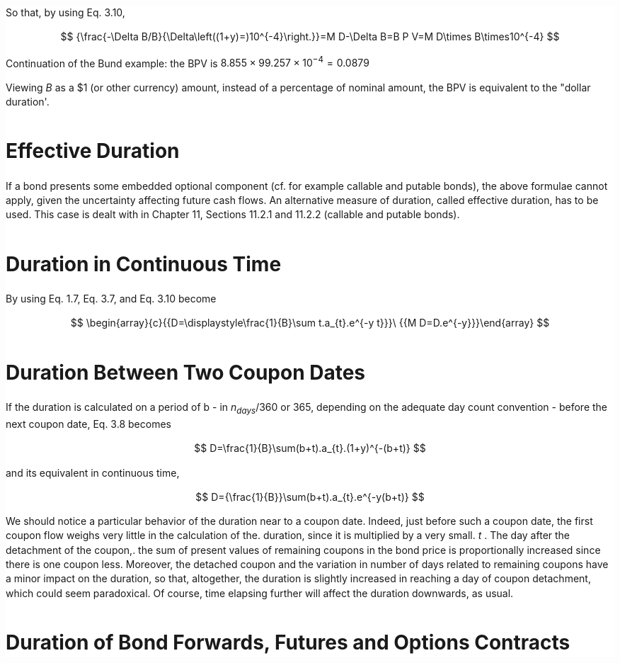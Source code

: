 So that, by using Eq. 3.10,  

$$
{\frac{-\Delta B/B}{\Delta\left((1+y)=)10^{-4}\right.}}=M D-\Delta B=B P V=M D\times B\times10^{-4}
$$  

Continuation of the Bund example: the BPV is $8.855\times99.257\times10^{-4}=0.0879$  

Viewing $B$ as a $\$1$ (or other currency) amount, instead of a percentage of nominal amount, the BPV is equivalent to the "dollar duration'.  

# Effective Duration  

If a bond presents some embedded optional component (cf. for example callable and putable bonds), the above formulae cannot apply, given the uncertainty affecting future cash flows. An alternative measure of duration, called effective duration, has to be used. This case is dealt with in Chapter 11, Sections 11.2.1 and 11.2.2 (callable and putable bonds).  

# Duration in Continuous Time  

By using Eq. 1.7, Eq. 3.7, and Eq. 3.10 become  

$$
\begin{array}{c}{{D=\displaystyle\frac{1}{B}\sum t.a_{t}.e^{-y t}}}\ {{M D=D.e^{-y}}}\end{array}
$$  

# Duration Between Two Coupon Dates  

If the duration is calculated on a period of b - in $n_{d a y s}/360$ or 365, depending on the adequate day count convention - before the next coupon date, Eq. 3.8 becomes  

$$
D=\frac{1}{B}\sum(b+t).a_{t}.(1+y)^{-(b+t)}
$$  

and its equivalent in continuous time,  

$$
D={\frac{1}{B}}\sum(b+t).a_{t}.e^{-y(b+t)}
$$  

We should notice a particular behavior of the duration near to a coupon date. Indeed, just before such a coupon date, the first coupon flow weighs very little in the calculation of the. duration, since it is multiplied by a very small. $t$ . The day after the detachment of the coupon,. the sum of present values of remaining coupons in the bond price is proportionally increased since there is one coupon less. Moreover, the detached coupon and the variation in number of days related to remaining coupons have a minor impact on the duration, so that, altogether, the duration is slightly increased in reaching a day of coupon detachment, which could seem paradoxical. Of course, time elapsing further will affect the duration downwards, as usual.  

# Duration of Bond Forwards, Futures and Options Contracts  
